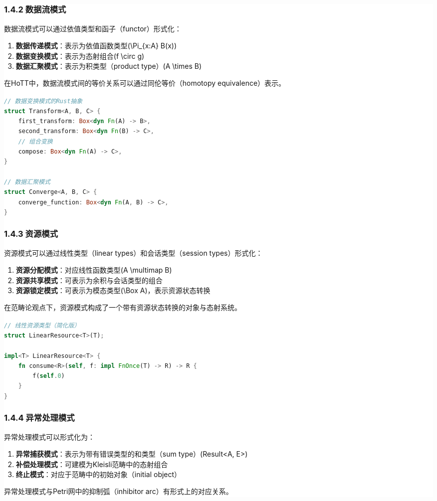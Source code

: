 ### 1.4.2 数据流模式

数据流模式可以通过依值类型和函子（functor）形式化：

1. **数据传递模式**：表示为依值函数类型\(\Pi_{x:A} B(x)\)
2. **数据变换模式**：表示为态射组合\(f \circ g\)
3. **数据汇聚模式**：表示为积类型（product type）\(A \times B\)

在HoTT中，数据流模式间的等价关系可以通过同伦等价（homotopy equivalence）表示。

```rust
// 数据变换模式的Rust抽象
struct Transform<A, B, C> {
    first_transform: Box<dyn Fn(A) -> B>,
    second_transform: Box<dyn Fn(B) -> C>,
    // 组合变换
    compose: Box<dyn Fn(A) -> C>,
}

// 数据汇聚模式
struct Converge<A, B, C> {
    converge_function: Box<dyn Fn(A, B) -> C>,
}
```

### 1.4.3 资源模式

资源模式可以通过线性类型（linear types）和会话类型（session types）形式化：

1. **资源分配模式**：对应线性函数类型\(A \multimap B\)
2. **资源共享模式**：可表示为余积与会话类型的组合
3. **资源锁定模式**：可表示为模态类型\(\Box A\)，表示资源状态转换

在范畴论观点下，资源模式构成了一个带有资源状态转换的对象与态射系统。

```rust
// 线性资源类型（简化版）
struct LinearResource<T>(T);

impl<T> LinearResource<T> {
    fn consume<R>(self, f: impl FnOnce(T) -> R) -> R {
        f(self.0)
    }
}
```

### 1.4.4 异常处理模式

异常处理模式可以形式化为：

1. **异常捕获模式**：表示为带有错误类型的和类型（sum type）\(Result<A, E>\)
2. **补偿处理模式**：可建模为Kleisli范畴中的态射组合
3. **终止模式**：对应于范畴中的初始对象（initial object）

异常处理模式与Petri网中的抑制弧（inhibitor arc）有形式上的对应关系。
